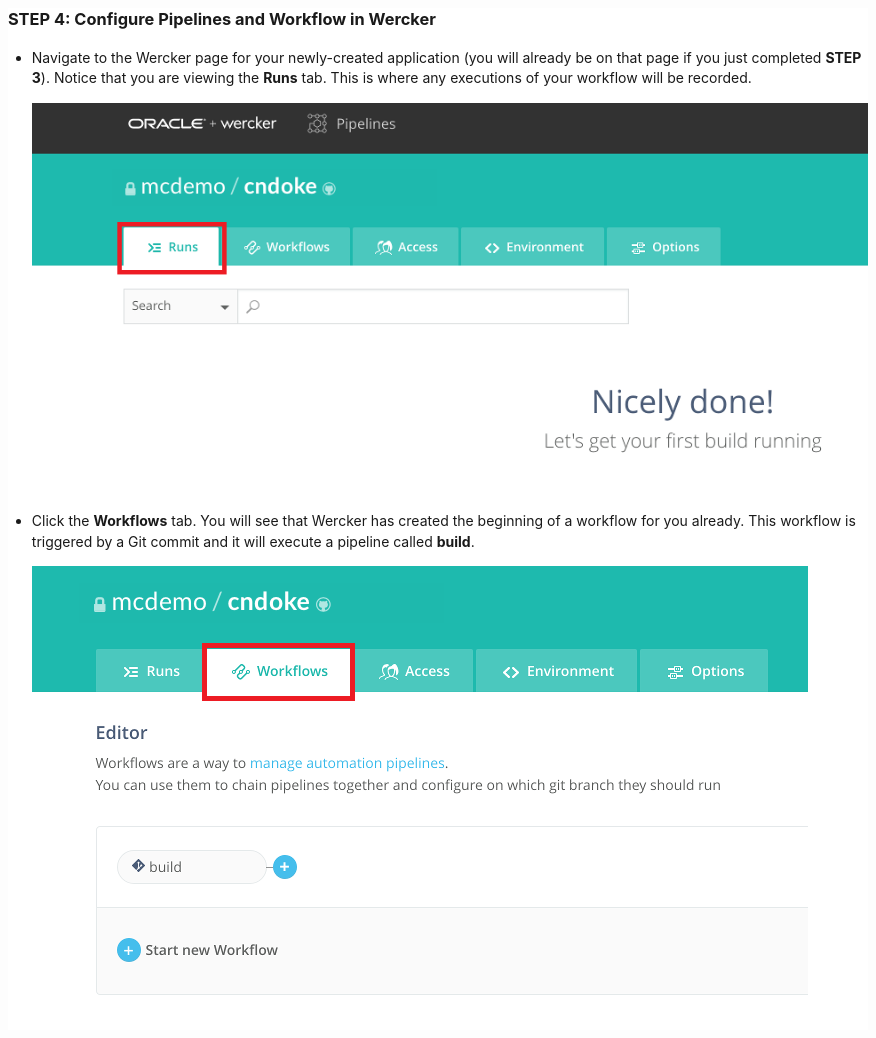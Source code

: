 ### **STEP 4**: Configure Pipelines and Workflow in Wercker

- Navigate to the Wercker page for your newly-created application (you will already be on that page if you just completed **STEP 3**). Notice that you are viewing the **Runs** tab. This is where any executions of your workflow will be recorded.

  ![](images/300/16.png)

- Click the **Workflows** tab. You will see that Wercker has created the beginning of a workflow for you already. This workflow is triggered by a Git commit and it will execute a pipeline called **build**.

  ![](images/300/17.png)
